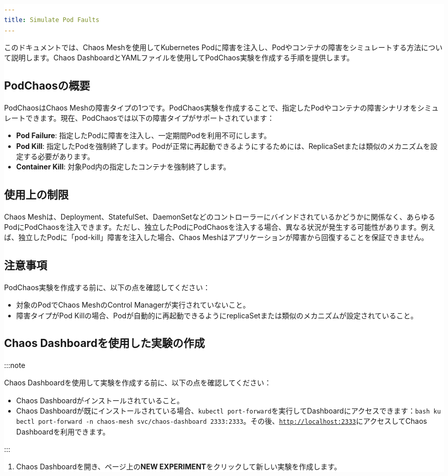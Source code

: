 ```yaml
---
title: Simulate Pod Faults
---
```


このドキュメントでは、Chaos Meshを使用してKubernetes Podに障害を注入し、Podやコンテナの障害をシミュレートする方法について説明します。Chaos DashboardとYAMLファイルを使用してPodChaos実験を作成する手順を提供します。

## PodChaosの概要

PodChaosはChaos Meshの障害タイプの1つです。PodChaos実験を作成することで、指定したPodやコンテナの障害シナリオをシミュレートできます。現在、PodChaosでは以下の障害タイプがサポートされています：

- **Pod Failure**: 指定したPodに障害を注入し、一定期間Podを利用不可にします。
- **Pod Kill**: 指定したPodを強制終了します。Podが正常に再起動できるようにするためには、ReplicaSetまたは類似のメカニズムを設定する必要があります。
- **Container Kill**: 対象Pod内の指定したコンテナを強制終了します。

## 使用上の制限

Chaos Meshは、Deployment、StatefulSet、DaemonSetなどのコントローラーにバインドされているかどうかに関係なく、あらゆるPodにPodChaosを注入できます。ただし、独立したPodにPodChaosを注入する場合、異なる状況が発生する可能性があります。例えば、独立したPodに「pod-kill」障害を注入した場合、Chaos Meshはアプリケーションが障害から回復することを保証できません。

## 注意事項

PodChaos実験を作成する前に、以下の点を確認してください：

- 対象のPodでChaos MeshのControl Managerが実行されていないこと。
- 障害タイプがPod Killの場合、Podが自動的に再起動できるようにreplicaSetまたは類似のメカニズムが設定されていること。

## Chaos Dashboardを使用した実験の作成

:::note

Chaos Dashboardを使用して実験を作成する前に、以下の点を確認してください：

- Chaos Dashboardがインストールされていること。
- Chaos Dashboardが既にインストールされている場合、`kubectl port-forward`を実行してDashboardにアクセスできます：`bash kubectl port-forward -n chaos-mesh svc/chaos-dashboard 2333:2333`。その後、[`http://localhost:2333`](http://localhost:2333)にアクセスしてChaos Dashboardを利用できます。

:::

1. Chaos Dashboardを開き、ページ上の**NEW EXPERIMENT**をクリックして新しい実験を作成します。
